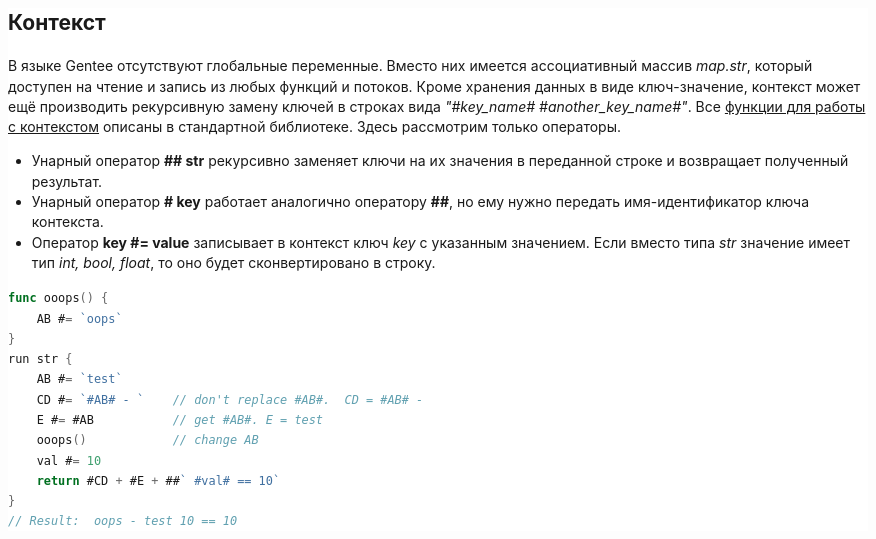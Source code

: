 ## Контекст

В языке Gentee отсутствуют глобальные переменные. Вместо них имеется ассоциативный массив _map.str_, который доступен на чтение и запись из любых функций и потоков. Кроме хранения данных в виде ключ-значение, контекст может ещё производить рекурсивную замену ключей в строках вида _"\#key\_name\# \#another\_key\_name\#"_. Все [функции для работы с контекстом](https://gentee.github.io/docs-gentee-ru/stdlib/context) описаны в стандартной библиотеке. Здесь рассмотрим только операторы.

* Унарный оператор **\#\# str** рекурсивно заменяет ключи на их значения  в переданной строке и возвращает полученный результат. 
* Унарный оператор **\# key** работает аналогично оператору **\#\#**, но ему нужно передать имя-идентификатор ключа контекста.
* Оператор **key \#= value** записывает в контекст  ключ _key_ с указанным  значением. Если вместо типа _str_ значение имеет тип _int, bool, float_, то оно будет сконвертировано в строку.

```go
func ooops() {
    AB #= `oops`
}
run str {
    AB #= `test`
    CD #= `#AB# - `    // don't replace #AB#.  CD = #AB# - 
    E #= #AB           // get #AB#. E = test
    ooops()            // change AB
    val #= 10
    return #CD + #E + ##` #val# == 10`
}
// Result:  oops - test 10 == 10
```

